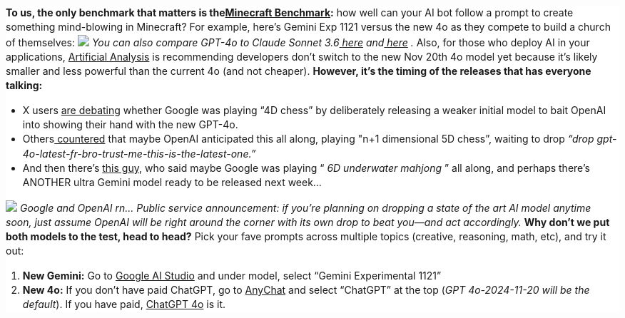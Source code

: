 **To us, the only benchmark that matters is the**[**Minecraft Benchmark**](https://www.theneuron.ai/newsletter/<https:/x.com/adonis_singh/status/1849693789645943070?utm_source=www.theneurondaily.com&utm_medium=newsletter&utm_campaign=google-vs-openai-smackdown&_bhlid=cdbca0beea32c51a7c615516525861de9c8ea28a>)**:** how well can your AI bot follow a prompt to create something mind-blowing in Minecraft? For example, here’s Gemini Exp 1121 versus the new 4o as they compete to build a church of themselves:
[![](https://cdn.prod.website-files.com/6449a72526ec4987103ca41b/67405ca6edc7965c7839bb6c_Screenshot_2024-11-22_at_12.55.44_AM_1.png)](https://www.theneuron.ai/newsletter/<https:/x.com/adonis_singh/status/1859696250095853701?utm_source=www.theneurondaily.com&utm_medium=newsletter&utm_campaign=google-vs-openai-smackdown&_bhlid=78fc27442af43c34b021aafc2621bee8d544b3ba>)
_You can also compare GPT-4o to Claude Sonnet 3.6_[ _here_](https://www.theneuron.ai/newsletter/<https:/x.com/adonis_singh/status/1859765066092118418?utm_source=www.theneurondaily.com&utm_medium=newsletter&utm_campaign=google-vs-openai-smackdown&_bhlid=5f74c64e9a963d5b73b4134db82d4b63c60b43d0>) _and_[ _here_](https://www.theneuron.ai/newsletter/<https:/x.com/adonis_singh/status/1859369302106702184?utm_source=www.theneurondaily.com&utm_medium=newsletter&utm_campaign=google-vs-openai-smackdown&_bhlid=68c81859cad0b89b2dfa9f4a6195bba544498e12>) _._
Also, for those who deploy AI in your applications, [Artificial Analysis](https://www.theneuron.ai/newsletter/<https:/x.com/ArtificialAnlys/status/1859614633654616310?utm_source=www.theneurondaily.com&utm_medium=newsletter&utm_campaign=google-vs-openai-smackdown&_bhlid=25f3f6c4b0e8103e1af9e1dc08016ba1db0a3e56>) is recommending developers don’t switch to the new Nov 20th 4o model yet because it’s likely smaller and less powerful than the current 4o (and not cheaper).
**However, it’s the timing of the releases that has everyone talking:**
  * X users [are debating](https://www.theneuron.ai/newsletter/<https:/x.com/adonis_singh/status/1859682100569571399?utm_source=www.theneurondaily.com&utm_medium=newsletter&utm_campaign=google-vs-openai-smackdown&_bhlid=6c05f27014b18206ae2c53d1798a14d26e8d0bf0>) whether Google was playing “4D chess” by deliberately releasing a weaker initial model to bait OpenAI into showing their hand with the new GPT-4o.
  * Others[ countered](https://www.theneuron.ai/newsletter/<https:/x.com/Neuralithic/status/1859700883459633361?utm_source=www.theneurondaily.com&utm_medium=newsletter&utm_campaign=google-vs-openai-smackdown&_bhlid=1ff1e743c6710f4fbb5b6c0900e0a58b48435f19>) that maybe OpenAI anticipated this all along, playing "n+1 dimensional 5D chess”, waiting to drop _“drop gpt-4o-latest-fr-bro-trust-me-this-is-the-latest-one.”_
  * And then there’s [this guy](https://www.theneuron.ai/newsletter/<https:/x.com/canfurkan064/status/1859770480984809604?utm_source=www.theneurondaily.com&utm_medium=newsletter&utm_campaign=google-vs-openai-smackdown&_bhlid=307c91254d62f2b74052a0838eb246799287f9b5>), who said maybe Google was playing “ _6D underwater mahjong_ ” all along, and perhaps there’s ANOTHER ultra Gemini model ready to be released next week…


![](https://cdn.prod.website-files.com/6449a72526ec4987103ca41b/67405e1fcf212b110f91b0e3_67405cee46554292e9ce9f63_OpenAI_vs_Google.webp)
 _Google and OpenAI rn…_
 _Public service announcement: if you’re planning on dropping a state of the art AI model anytime soon, just assume OpenAI will be right around the corner with its own drop to beat you—and act accordingly._
**Why don’t we put both models to the test, head to head?** Pick your fave prompts across multiple topics (creative, reasoning, math, etc), and try it out:
  1. **New Gemini:** Go to [Google AI Studio](https://www.theneuron.ai/newsletter/<https:/aistudio.google.com/prompts/new_chat?utm_source=www.theneurondaily.com&utm_medium=newsletter&utm_campaign=google-vs-openai-smackdown&_bhlid=b20cedf96788aba80208cbf1ecd51efaf3224c41>) and under model, select “Gemini Experimental 1121”
  2. **New 4o:** If you don’t have paid ChatGPT, go to [AnyChat](https://www.theneuron.ai/newsletter/<https:/huggingface.co/spaces/akhaliq/anychat?utm_source=www.theneurondaily.com&utm_medium=newsletter&utm_campaign=google-vs-openai-smackdown&_bhlid=d2295808ca1e8dbf70397678b0152ed37763012a>) and select “ChatGPT” at the top (_GPT 4o-2024-11-20 will be the default_). If you have paid, [ChatGPT 4o](https://www.theneuron.ai/newsletter/<https:/chatgpt.com/?model=gpt-4o&utm_source=www.theneurondaily.com&utm_medium=newsletter&utm_campaign=google-vs-openai-smackdown&_bhlid=86f8a12c085ad13ef141838784e5d29672db956d>) is it.
